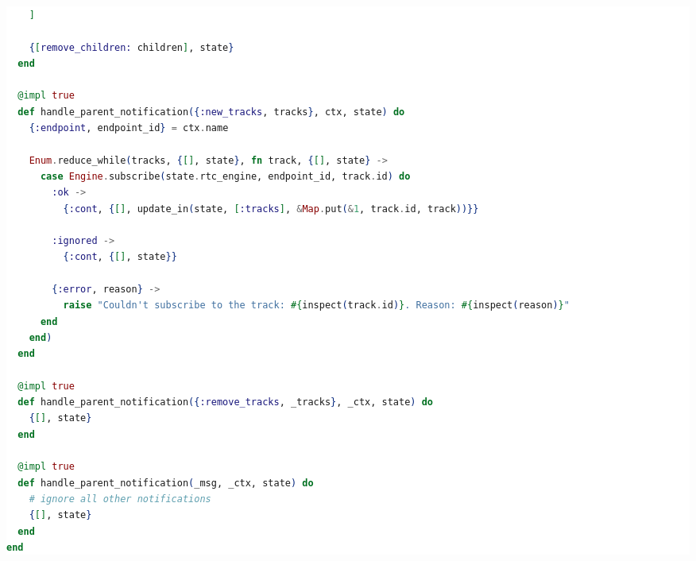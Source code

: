```elixir
    ]

    {[remove_children: children], state}
  end

  @impl true
  def handle_parent_notification({:new_tracks, tracks}, ctx, state) do
    {:endpoint, endpoint_id} = ctx.name

    Enum.reduce_while(tracks, {[], state}, fn track, {[], state} ->
      case Engine.subscribe(state.rtc_engine, endpoint_id, track.id) do
        :ok ->
          {:cont, {[], update_in(state, [:tracks], &Map.put(&1, track.id, track))}}

        :ignored ->
          {:cont, {[], state}}

        {:error, reason} ->
          raise "Couldn't subscribe to the track: #{inspect(track.id)}. Reason: #{inspect(reason)}"
      end
    end)
  end

  @impl true
  def handle_parent_notification({:remove_tracks, _tracks}, _ctx, state) do
    {[], state}
  end

  @impl true
  def handle_parent_notification(_msg, _ctx, state) do
    # ignore all other notifications
    {[], state}
  end
end
```
